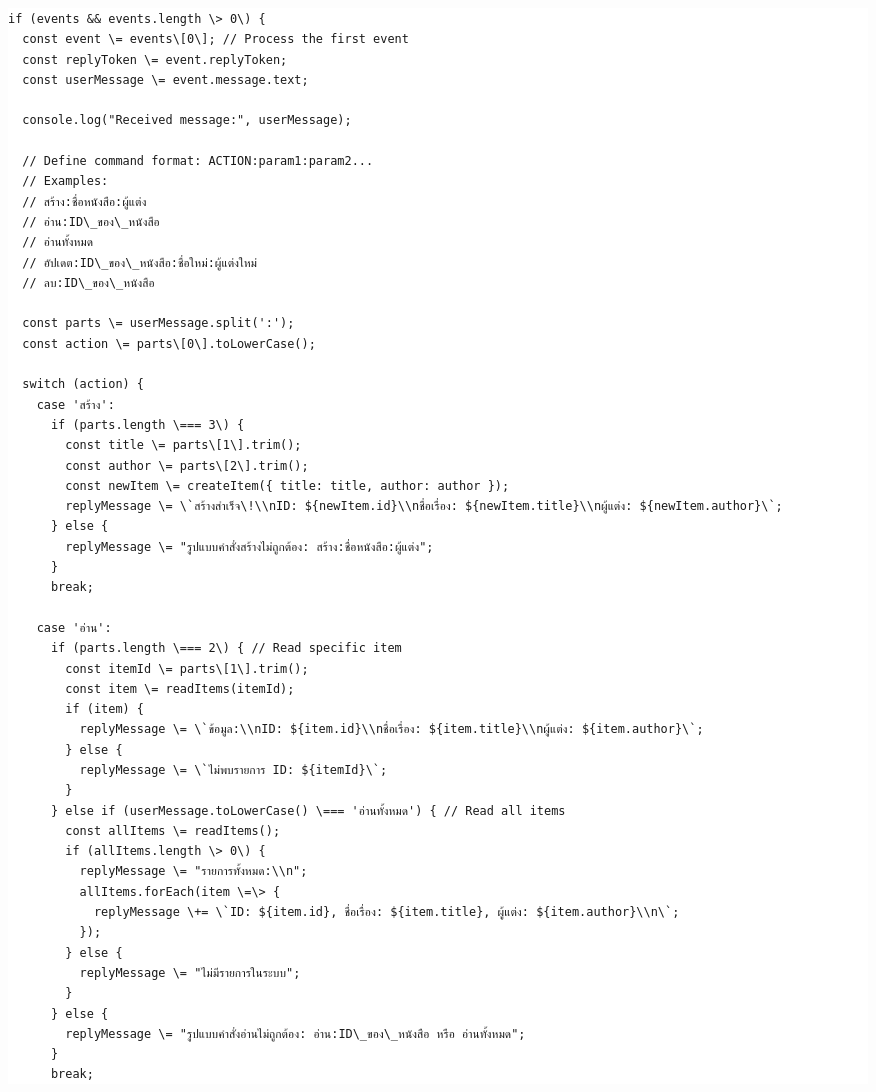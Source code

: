     if (events && events.length \> 0\) {  
      const event \= events\[0\]; // Process the first event  
      const replyToken \= event.replyToken;  
      const userMessage \= event.message.text;

      console.log("Received message:", userMessage);

      // Define command format: ACTION:param1:param2...  
      // Examples:  
      // สร้าง:ชื่อหนังสือ:ผู้แต่ง  
      // อ่าน:ID\_ของ\_หนังสือ  
      // อ่านทั้งหมด  
      // อัปเดต:ID\_ของ\_หนังสือ:ชื่อใหม่:ผู้แต่งใหม่  
      // ลบ:ID\_ของ\_หนังสือ

      const parts \= userMessage.split(':');  
      const action \= parts\[0\].toLowerCase();

      switch (action) {  
        case 'สร้าง':  
          if (parts.length \=== 3\) {  
            const title \= parts\[1\].trim();  
            const author \= parts\[2\].trim();  
            const newItem \= createItem({ title: title, author: author });  
            replyMessage \= \`สร้างสำเร็จ\!\\nID: ${newItem.id}\\nชื่อเรื่อง: ${newItem.title}\\nผู้แต่ง: ${newItem.author}\`;  
          } else {  
            replyMessage \= "รูปแบบคำสั่งสร้างไม่ถูกต้อง: สร้าง:ชื่อหนังสือ:ผู้แต่ง";  
          }  
          break;

        case 'อ่าน':  
          if (parts.length \=== 2\) { // Read specific item  
            const itemId \= parts\[1\].trim();  
            const item \= readItems(itemId);  
            if (item) {  
              replyMessage \= \`ข้อมูล:\\nID: ${item.id}\\nชื่อเรื่อง: ${item.title}\\nผู้แต่ง: ${item.author}\`;  
            } else {  
              replyMessage \= \`ไม่พบรายการ ID: ${itemId}\`;  
            }  
          } else if (userMessage.toLowerCase() \=== 'อ่านทั้งหมด') { // Read all items  
            const allItems \= readItems();  
            if (allItems.length \> 0\) {  
              replyMessage \= "รายการทั้งหมด:\\n";  
              allItems.forEach(item \=\> {  
                replyMessage \+= \`ID: ${item.id}, ชื่อเรื่อง: ${item.title}, ผู้แต่ง: ${item.author}\\n\`;  
              });  
            } else {  
              replyMessage \= "ไม่มีรายการในระบบ";  
            }  
          } else {  
            replyMessage \= "รูปแบบคำสั่งอ่านไม่ถูกต้อง: อ่าน:ID\_ของ\_หนังสือ หรือ อ่านทั้งหมด";  
          }  
          break;
